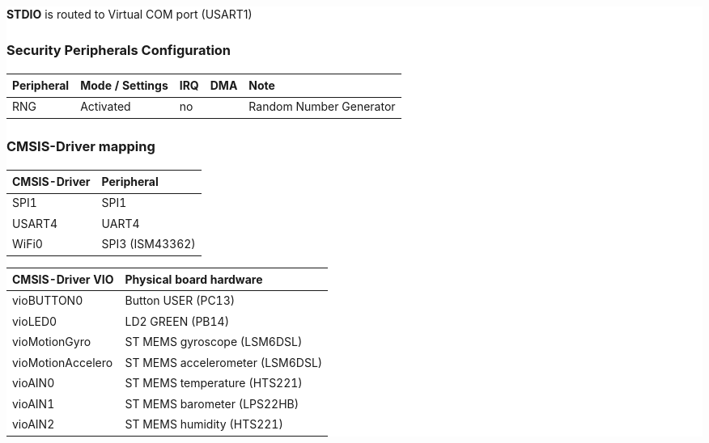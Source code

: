 **STDIO** is routed to Virtual COM port (USART1)

### Security Peripherals Configuration

| Peripheral   | Mode / Settings                                                                        | IRQ | DMA                                                  | Note
|:-------------|:---------------------------------------------------------------------------------------|:----|:-----------------------------------------------------|:----
| RNG          | Activated                                                                              | no  |                                                      | Random Number Generator

### CMSIS-Driver mapping

| CMSIS-Driver | Peripheral
|:-------------|:----------
| SPI1         | SPI1
| USART4       | UART4
| WiFi0        | SPI3 (ISM43362)

| CMSIS-Driver VIO  | Physical board hardware
|:------------------|:-----------------------
| vioBUTTON0        | Button USER (PC13)
| vioLED0           | LD2 GREEN (PB14)
| vioMotionGyro     | ST MEMS gyroscope (LSM6DSL)
| vioMotionAccelero | ST MEMS accelerometer (LSM6DSL)
| vioAIN0           | ST MEMS temperature (HTS221)
| vioAIN1           | ST MEMS barometer (LPS22HB)
| vioAIN2           | ST MEMS humidity (HTS221)
